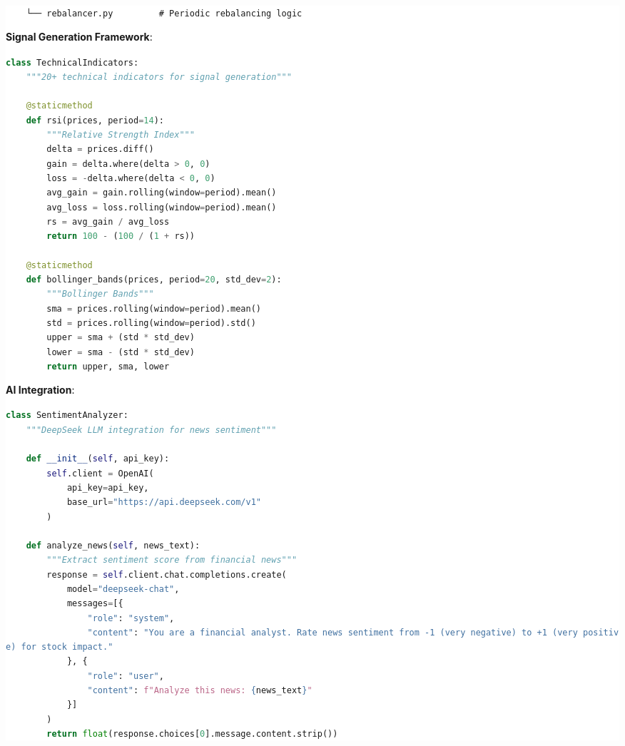 ```
    └── rebalancer.py         # Periodic rebalancing logic
```

**Signal Generation Framework**:
```python
class TechnicalIndicators:
    """20+ technical indicators for signal generation"""
    
    @staticmethod
    def rsi(prices, period=14):
        """Relative Strength Index"""
        delta = prices.diff()
        gain = delta.where(delta > 0, 0)
        loss = -delta.where(delta < 0, 0)
        avg_gain = gain.rolling(window=period).mean()
        avg_loss = loss.rolling(window=period).mean()
        rs = avg_gain / avg_loss
        return 100 - (100 / (1 + rs))
    
    @staticmethod 
    def bollinger_bands(prices, period=20, std_dev=2):
        """Bollinger Bands"""
        sma = prices.rolling(window=period).mean()
        std = prices.rolling(window=period).std()
        upper = sma + (std * std_dev)
        lower = sma - (std * std_dev)
        return upper, sma, lower
```

**AI Integration**:
```python
class SentimentAnalyzer:
    """DeepSeek LLM integration for news sentiment"""
    
    def __init__(self, api_key):
        self.client = OpenAI(
            api_key=api_key,
            base_url="https://api.deepseek.com/v1"
        )
    
    def analyze_news(self, news_text):
        """Extract sentiment score from financial news"""
        response = self.client.chat.completions.create(
            model="deepseek-chat",
            messages=[{
                "role": "system", 
                "content": "You are a financial analyst. Rate news sentiment from -1 (very negative) to +1 (very positive) for stock impact."
            }, {
                "role": "user",
                "content": f"Analyze this news: {news_text}"
            }]
        )
        return float(response.choices[0].message.content.strip())
```
